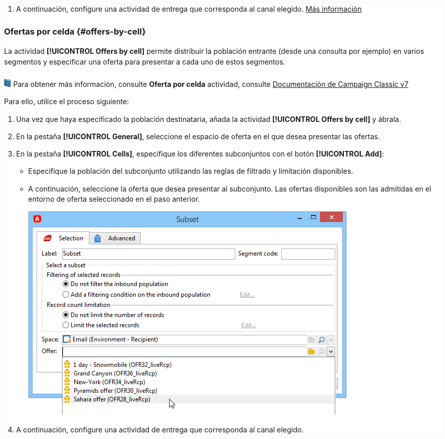 1. A continuación, configure una actividad de entrega que corresponda al canal elegido. [Más información](#inserting-an-offer-proposition-into-a-delivery)

### Ofertas por celda {#offers-by-cell}

La actividad **[!UICONTROL Offers by cell]** permite distribuir la población entrante (desde una consulta por ejemplo) en varios segmentos y especificar una oferta para presentar a cada uno de estos segmentos.

![](../assets/do-not-localize/book.png) Para obtener más información, consulte **Oferta por celda** actividad, consulte [Documentación de Campaign Classic v7](https://experienceleague.adobe.com/docs/campaign-classic/using/automating-with-workflows/targeting-activities/offers-by-cell.html)

Para ello, utilice el proceso siguiente:

1. Una vez que haya especificado la población destinataria, añada la actividad **[!UICONTROL Offers by cell]** y ábrala.
1. En la pestaña **[!UICONTROL General]**, seleccione el espacio de oferta en el que desea presentar las ofertas.
1. En la pestaña **[!UICONTROL Cells]**, especifique los diferentes subconjuntos con el botón **[!UICONTROL Add]**:

   * Especifique la población del subconjunto utilizando las reglas de filtrado y limitación disponibles.
   * A continuación, seleccione la oferta que desea presentar al subconjunto. Las ofertas disponibles son las admitidas en el entorno de oferta seleccionado en el paso anterior.

      ![](assets/int_offer_per_cell1.png)

1. A continuación, configure una actividad de entrega que corresponda al canal elegido.


